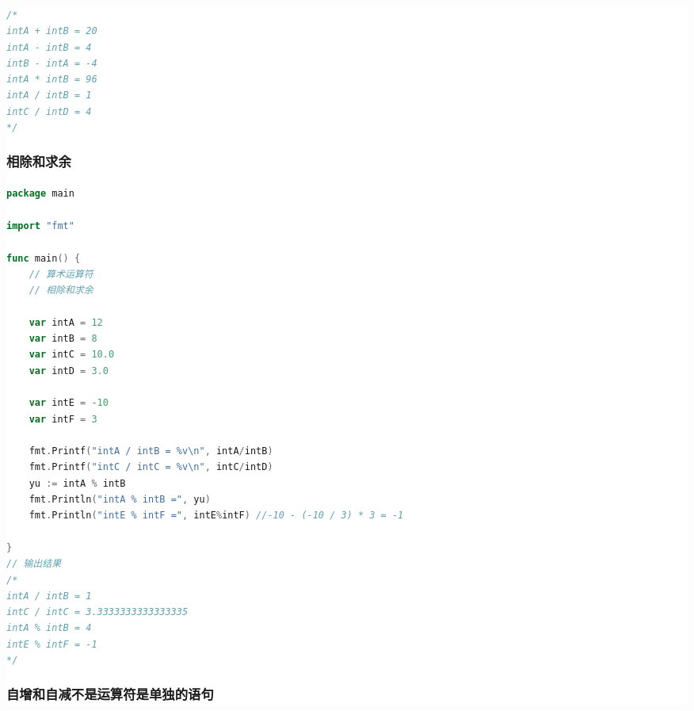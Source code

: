 ```go
/*
intA + intB = 20
intA - intB = 4
intB - intA = -4
intA * intB = 96
intA / intB = 1
intC / intD = 4
*/
```



### 相除和求余



```go
package main

import "fmt"

func main() {
	// 算术运算符
	// 相除和求余

	var intA = 12
	var intB = 8
	var intC = 10.0
	var intD = 3.0

	var intE = -10
	var intF = 3

	fmt.Printf("intA / intB = %v\n", intA/intB)
	fmt.Printf("intC / intC = %v\n", intC/intD)
	yu := intA % intB
	fmt.Println("intA % intB =", yu)
	fmt.Println("intE % intF =", intE%intF) //-10 - (-10 / 3) * 3 = -1

}
// 输出结果
/*
intA / intB = 1
intC / intC = 3.3333333333333335
intA % intB = 4
intE % intF = -1
*/
```



### 自增和自减不是运算符是单独的语句

